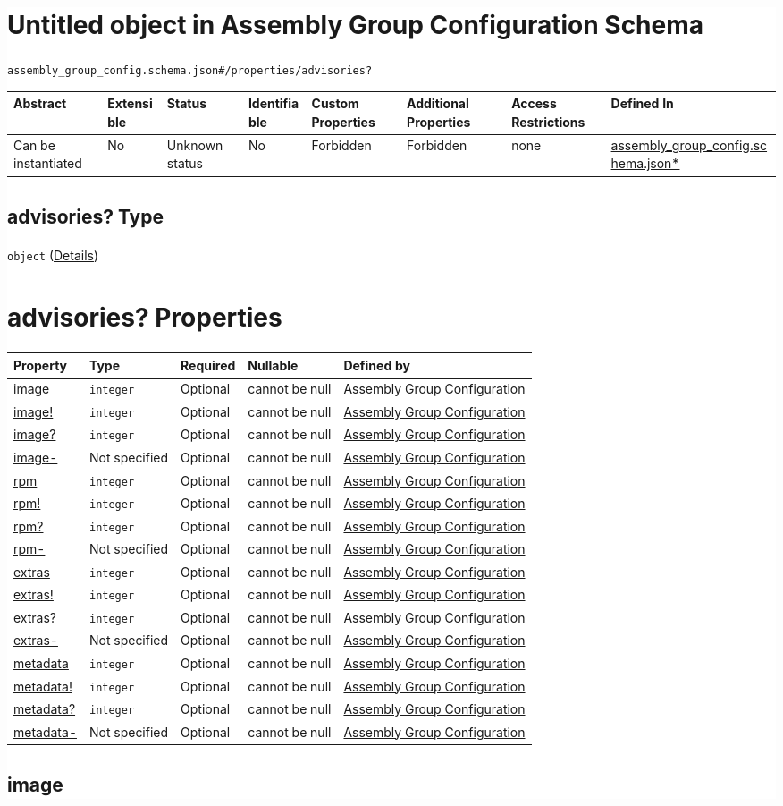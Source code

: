 # Untitled object in Assembly Group Configuration Schema

```txt
assembly_group_config.schema.json#/properties/advisories?
```



| Abstract            | Extensible | Status         | Identifiable | Custom Properties | Additional Properties | Access Restrictions | Defined In                                                                                               |
| :------------------ | :--------- | :------------- | :----------- | :---------------- | :-------------------- | :------------------ | :------------------------------------------------------------------------------------------------------- |
| Can be instantiated | No         | Unknown status | No           | Forbidden         | Forbidden             | none                | [assembly\_group\_config.schema.json\*](../out/assembly_group_config.schema.json "open original schema") |

## advisories? Type

`object` ([Details](assembly_group_config-properties-advisories.md))

# advisories? Properties

| Property                 | Type          | Required | Nullable       | Defined by                                                                                                                                                                          |
| :----------------------- | :------------ | :------- | :------------- | :---------------------------------------------------------------------------------------------------------------------------------------------------------------------------------- |
| [image](#image)          | `integer`     | Optional | cannot be null | [Assembly Group Configuration](assembly_group_config-properties-advisories-properties-image.md "assembly_group_config.schema.json#/properties/advisories/properties/image")         |
| [image!](#image-1)       | `integer`     | Optional | cannot be null | [Assembly Group Configuration](assembly_group_config-properties-advisories-properties-image.md "assembly_group_config.schema.json#/properties/advisories/properties/image!")        |
| [image?](#image-2)       | `integer`     | Optional | cannot be null | [Assembly Group Configuration](assembly_group_config-properties-advisories-properties-image.md "assembly_group_config.schema.json#/properties/advisories/properties/image?")        |
| [image-](#image-)        | Not specified | Optional | cannot be null | [Assembly Group Configuration](assembly_group_config-properties-advisories-properties-image-.md "assembly_group_config.schema.json#/properties/advisories/properties/image-")       |
| [rpm](#rpm)              | `integer`     | Optional | cannot be null | [Assembly Group Configuration](assembly_group_config-properties-advisories-properties-rpm.md "assembly_group_config.schema.json#/properties/advisories/properties/rpm")             |
| [rpm!](#rpm-1)           | `integer`     | Optional | cannot be null | [Assembly Group Configuration](assembly_group_config-properties-advisories-properties-rpm.md "assembly_group_config.schema.json#/properties/advisories/properties/rpm!")            |
| [rpm?](#rpm-2)           | `integer`     | Optional | cannot be null | [Assembly Group Configuration](assembly_group_config-properties-advisories-properties-rpm.md "assembly_group_config.schema.json#/properties/advisories/properties/rpm?")            |
| [rpm-](#rpm-)            | Not specified | Optional | cannot be null | [Assembly Group Configuration](assembly_group_config-properties-advisories-properties-rpm-.md "assembly_group_config.schema.json#/properties/advisories/properties/rpm-")           |
| [extras](#extras)        | `integer`     | Optional | cannot be null | [Assembly Group Configuration](assembly_group_config-properties-advisories-properties-extras.md "assembly_group_config.schema.json#/properties/advisories/properties/extras")       |
| [extras!](#extras-1)     | `integer`     | Optional | cannot be null | [Assembly Group Configuration](assembly_group_config-properties-advisories-properties-extras.md "assembly_group_config.schema.json#/properties/advisories/properties/extras!")      |
| [extras?](#extras-2)     | `integer`     | Optional | cannot be null | [Assembly Group Configuration](assembly_group_config-properties-advisories-properties-extras.md "assembly_group_config.schema.json#/properties/advisories/properties/extras?")      |
| [extras-](#extras-)      | Not specified | Optional | cannot be null | [Assembly Group Configuration](assembly_group_config-properties-advisories-properties-extras-.md "assembly_group_config.schema.json#/properties/advisories/properties/extras-")     |
| [metadata](#metadata)    | `integer`     | Optional | cannot be null | [Assembly Group Configuration](assembly_group_config-properties-advisories-properties-metadata.md "assembly_group_config.schema.json#/properties/advisories/properties/metadata")   |
| [metadata!](#metadata-1) | `integer`     | Optional | cannot be null | [Assembly Group Configuration](assembly_group_config-properties-advisories-properties-metadata.md "assembly_group_config.schema.json#/properties/advisories/properties/metadata!")  |
| [metadata?](#metadata-2) | `integer`     | Optional | cannot be null | [Assembly Group Configuration](assembly_group_config-properties-advisories-properties-metadata.md "assembly_group_config.schema.json#/properties/advisories/properties/metadata?")  |
| [metadata-](#metadata-)  | Not specified | Optional | cannot be null | [Assembly Group Configuration](assembly_group_config-properties-advisories-properties-metadata-.md "assembly_group_config.schema.json#/properties/advisories/properties/metadata-") |

## image
